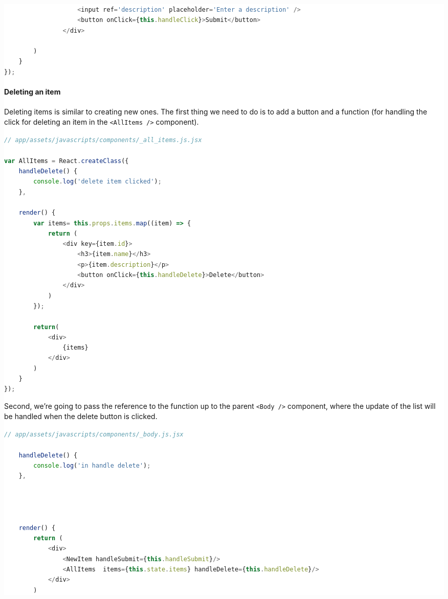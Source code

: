 ```javascript
                    <input ref='description' placeholder='Enter a description' />
                    <button onClick={this.handleClick}>Submit</button>
                </div>

        )
    }
});

```


#### Deleting an item

Deleting items is similar to creating new ones. The first thing we need to do is to add a button and a function (for handling the click for deleting an item in the `<AllItems />` component).


```javascript
// app/assets/javascripts/components/_all_items.js.jsx

var AllItems = React.createClass({
    handleDelete() {
        console.log('delete item clicked');
    },

    render() {
        var items= this.props.items.map((item) => {
            return (
                <div key={item.id}>
                    <h3>{item.name}</h3>
                    <p>{item.description}</p>
                    <button onClick={this.handleDelete}>Delete</button>
                </div>
            )
        });

        return(
            <div>
                {items}
            </div>
        )
    }
});

```

Second, we’re going to pass the reference to the function up to the parent `<Body />` component, where the update of the list will be handled when the delete button is clicked.


```javascript
// app/assets/javascripts/components/_body.js.jsx

    handleDelete() {
        console.log('in handle delete');
    },




    render() {
        return (
            <div>
                <NewItem handleSubmit={this.handleSubmit}/>
                <AllItems  items={this.state.items} handleDelete={this.handleDelete}/>
            </div>
        )
```